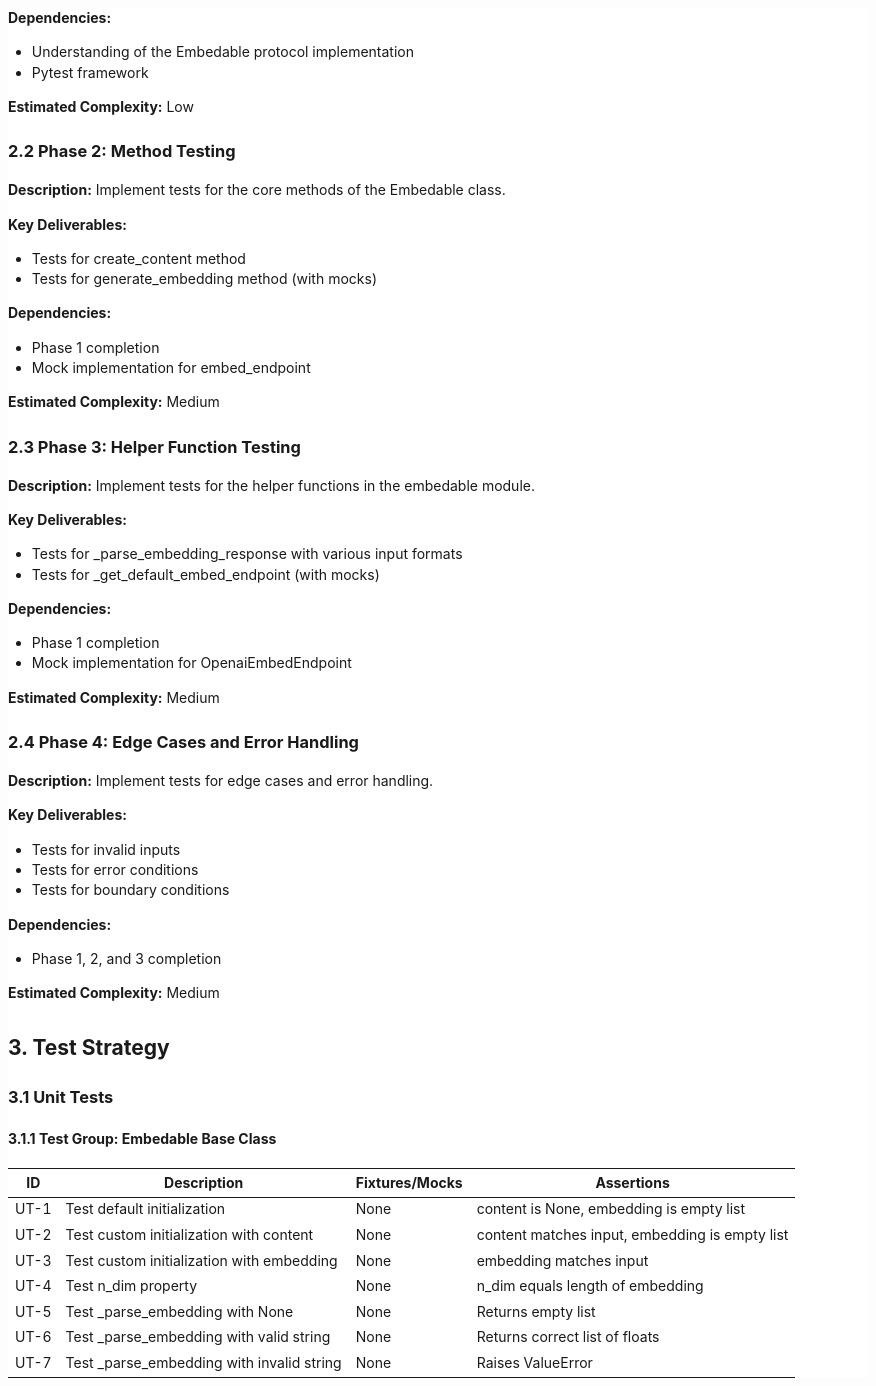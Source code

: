 **Dependencies:**
- Understanding of the Embedable protocol implementation
- Pytest framework

**Estimated Complexity:** Low

### 2.2 Phase 2: Method Testing

**Description:** Implement tests for the core methods of the Embedable class.

**Key Deliverables:**
- Tests for create_content method
- Tests for generate_embedding method (with mocks)

**Dependencies:**
- Phase 1 completion
- Mock implementation for embed_endpoint

**Estimated Complexity:** Medium

### 2.3 Phase 3: Helper Function Testing

**Description:** Implement tests for the helper functions in the embedable module.

**Key Deliverables:**
- Tests for _parse_embedding_response with various input formats
- Tests for _get_default_embed_endpoint (with mocks)

**Dependencies:**
- Phase 1 completion
- Mock implementation for OpenaiEmbedEndpoint

**Estimated Complexity:** Medium

### 2.4 Phase 4: Edge Cases and Error Handling

**Description:** Implement tests for edge cases and error handling.

**Key Deliverables:**
- Tests for invalid inputs
- Tests for error conditions
- Tests for boundary conditions

**Dependencies:**
- Phase 1, 2, and 3 completion

**Estimated Complexity:** Medium

## 3. Test Strategy

### 3.1 Unit Tests

#### 3.1.1 Test Group: Embedable Base Class

| ID   | Description                                                | Fixtures/Mocks | Assertions                                      |
| ---- | ---------------------------------------------------------- | -------------- | ----------------------------------------------- |
| UT-1 | Test default initialization                                | None           | content is None, embedding is empty list        |
| UT-2 | Test custom initialization with content                    | None           | content matches input, embedding is empty list  |
| UT-3 | Test custom initialization with embedding                  | None           | embedding matches input                         |
| UT-4 | Test n_dim property                                        | None           | n_dim equals length of embedding                |
| UT-5 | Test _parse_embedding with None                            | None           | Returns empty list                              |
| UT-6 | Test _parse_embedding with valid string                    | None           | Returns correct list of floats                  |
| UT-7 | Test _parse_embedding with invalid string                  | None           | Raises ValueError                               |